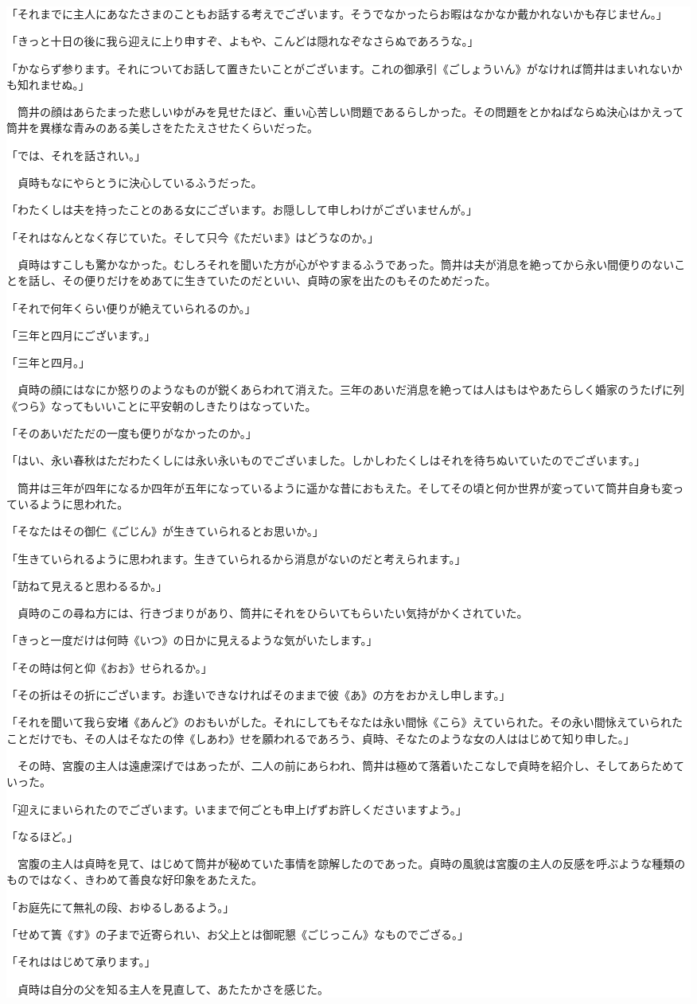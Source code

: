 「それまでに主人にあなたさまのこともお話する考えでございます。そうでなかったらお暇はなかなか戴かれないかも存じません。」

「きっと十日の後に我ら迎えに上り申すぞ、よもや、こんどは隠れなぞなさらぬであろうな。」

「かならず参ります。それについてお話して置きたいことがございます。これの御承引《ごしょういん》がなければ筒井はまいれないかも知れませぬ。」

　筒井の顔はあらたまった悲しいゆがみを見せたほど、重い心苦しい問題であるらしかった。その問題をとかねばならぬ決心はかえって筒井を異様な青みのある美しさをたたえさせたくらいだった。

「では、それを話されい。」

　貞時もなにやらとうに決心しているふうだった。

「わたくしは夫を持ったことのある女にございます。お隠しして申しわけがございませんが。」

「それはなんとなく存じていた。そして只今《ただいま》はどうなのか。」

　貞時はすこしも驚かなかった。むしろそれを聞いた方が心がやすまるふうであった。筒井は夫が消息を絶ってから永い間便りのないことを話し、その便りだけをめあてに生きていたのだといい、貞時の家を出たのもそのためだった。

「それで何年くらい便りが絶えていられるのか。」

「三年と四月にございます。」

「三年と四月。」

　貞時の顔にはなにか怒りのようなものが鋭くあらわれて消えた。三年のあいだ消息を絶っては人はもはやあたらしく婚家のうたげに列《つら》なってもいいことに平安朝のしきたりはなっていた。

「そのあいだただの一度も便りがなかったのか。」

「はい、永い春秋はただわたくしには永い永いものでございました。しかしわたくしはそれを待ちぬいていたのでございます。」

　筒井は三年が四年になるか四年が五年になっているように遥かな昔におもえた。そしてその頃と何か世界が変っていて筒井自身も変っているように思われた。

「そなたはその御仁《ごじん》が生きていられるとお思いか。」

「生きていられるように思われます。生きていられるから消息がないのだと考えられます。」

「訪ねて見えると思わるるか。」

　貞時のこの尋ね方には、行きづまりがあり、筒井にそれをひらいてもらいたい気持がかくされていた。

「きっと一度だけは何時《いつ》の日かに見えるような気がいたします。」

「その時は何と仰《おお》せられるか。」

「その折はその折にございます。お逢いできなければそのままで彼《あ》の方をおかえし申します。」

「それを聞いて我ら安堵《あんど》のおもいがした。それにしてもそなたは永い間怺《こら》えていられた。その永い間怺えていられたことだけでも、その人はそなたの倖《しあわ》せを願われるであろう、貞時、そなたのような女の人ははじめて知り申した。」

　その時、宮腹の主人は遠慮深げではあったが、二人の前にあらわれ、筒井は極めて落着いたこなしで貞時を紹介し、そしてあらためていった。

「迎えにまいられたのでございます。いままで何ごとも申上げずお許しくださいますよう。」

「なるほど。」

　宮腹の主人は貞時を見て、はじめて筒井が秘めていた事情を諒解したのであった。貞時の風貌は宮腹の主人の反感を呼ぶような種類のものではなく、きわめて善良な好印象をあたえた。

「お庭先にて無礼の段、おゆるしあるよう。」

「せめて簀《す》の子まで近寄られい、お父上とは御昵懇《ごじっこん》なものでござる。」

「それははじめて承ります。」

　貞時は自分の父を知る主人を見直して、あたたかさを感じた。
